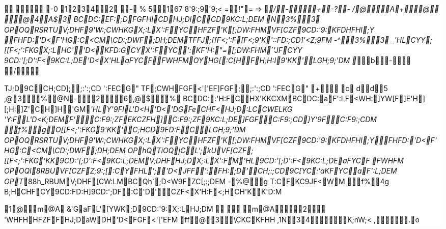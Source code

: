 

-0
12342
-
%
5167
8'9:;9'9;<
=!"=
=>
*/-+-?-
/@A+@
@4A$3
BCDC:EF:;DFGFHICDHJ;DICCD9KC:L;DEM
N3%3
OPOQRSRTUV;DHF9'W:;CWHKGX;:LX':FYCHFZF'K[;DW:FHMVF[CZF9CD:'9:KFDHFHI;Y
FHFD:'D<F'HG:C<CM\CD:;DWF;DH;DEMTFFJ;[[F<;':F[F<;9'K'::FD:;CD]'<Z;9FM
-^3%3
_'HLCYY;[[F<;':FKGX;:LHC''D<KFD:GCYX':FYC':KF'H:"=[;DW:FHM`'JFCYY
9CD:'[;D':F<9KC:L;DE'D<X'HLaFYCFFWHFMOYHG[:C[HFH;H:I9'KK'LGH;9;'DM
*b-
/

TJ;D9CCH;CD];;:':;CD
\':FECG"
TF;CWHFGF<'['EF]FGF;;:':;CD
\':FECG"
+
c
dd5
,@3%@N-26,@$%
BCDC::'H:FCHX'KKCXMBCDC:aF':LF<WH:]YW[F]E'H][;H:]Z'CH]H'GM_'HLY'9FIL'D<H'D<'DGFeCHF<HJ;D:LCCWELKG
'Y:FL'D<K;DEM_F'C:F9:;ZFEKCZFH]C:F9:;ZF9KC:L;DE]FGFC:F9:;CD]Y'9FC:F9:;CDM
f%gO[[F<;':FKG9'KK'C;HCD9FD:FCLGH;9;'DM
OPOQRSRTUV;DHF9'W:;CWHKGX;:LX':FYCHFZF'K[;DW:FHMVF[CZF9CD:'9:KFDHFHI;YFHFD:'D<F'HG:C<CM\CD:;DWF;DH;DEM
OPhQTiOQjCL';kUVF[CZF;[[F<;':FKG'KK9CD:'[;D':F<9KC:L;DEMV;DHFHJ;DX;:LX':FM_'HL9CD:'[;D':F<9KC:L;DEaFYCF
FWHFM
OPOQl8RBUVF[CZFZ;9:;[:CYFHL';'D<JFF':FH:;D'CH;:;CD9C[YC:'aKFYCaF':L;DEM
OPT_88h_RBUMV;DHF[CW:LMBCQh`;D<W9FZC[;:;DEM
-%@g
T:CFKC9JF<WM
f%4g
B;HCHFCY9CD:FD:H]9CD:';DF:C'D'CZF<X'H:F<;HCH'KK'D:M

1@m@A
&'GaFL'[YWK;D9CD:'9:X;:LHJ;DM


m@A2
\'WHFHHFZFFHJ;DaWDH'D<FGF<'['EFM
ff@3\CKCKFHH
,1N34K;nW;<
,.o
